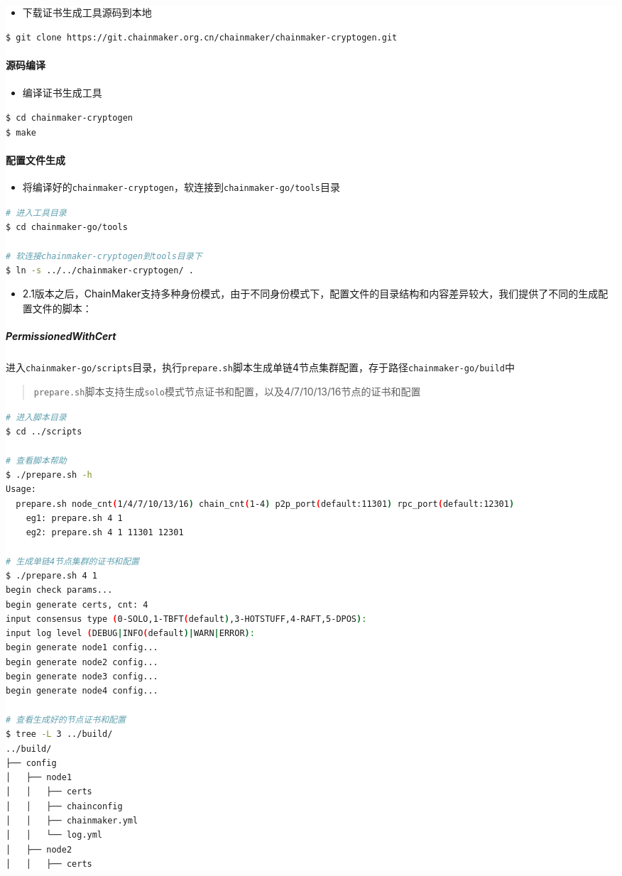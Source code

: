 - 下载证书生成工具源码到本地

```bash
$ git clone https://git.chainmaker.org.cn/chainmaker/chainmaker-cryptogen.git
```

#### 源码编译

- 编译证书生成工具

```bash
$ cd chainmaker-cryptogen
$ make
```

#### 配置文件生成

- 将编译好的`chainmaker-cryptogen`，软连接到`chainmaker-go/tools`目录

```bash
# 进入工具目录
$ cd chainmaker-go/tools

# 软连接chainmaker-cryptogen到tools目录下
$ ln -s ../../chainmaker-cryptogen/ .
```

- 2.1版本之后，ChainMaker支持多种身份模式，由于不同身份模式下，配置文件的目录结构和内容差异较大，我们提供了不同的生成配置文件的脚本：

##### PermissionedWithCert

进入`chainmaker-go/scripts`目录，执行`prepare.sh`脚本生成单链4节点集群配置，存于路径`chainmaker-go/build`中

> `prepare.sh`脚本支持生成`solo`模式节点证书和配置，以及4/7/10/13/16节点的证书和配置

```bash
# 进入脚本目录
$ cd ../scripts

# 查看脚本帮助
$ ./prepare.sh -h
Usage:  
  prepare.sh node_cnt(1/4/7/10/13/16) chain_cnt(1-4) p2p_port(default:11301) rpc_port(default:12301)
    eg1: prepare.sh 4 1
    eg2: prepare.sh 4 1 11301 12301

# 生成单链4节点集群的证书和配置
$ ./prepare.sh 4 1
begin check params...
begin generate certs, cnt: 4
input consensus type (0-SOLO,1-TBFT(default),3-HOTSTUFF,4-RAFT,5-DPOS):
input log level (DEBUG|INFO(default)|WARN|ERROR):
begin generate node1 config...
begin generate node2 config...
begin generate node3 config...
begin generate node4 config...

# 查看生成好的节点证书和配置
$ tree -L 3 ../build/
../build/
├── config
│   ├── node1
│   │   ├── certs
│   │   ├── chainconfig
│   │   ├── chainmaker.yml
│   │   └── log.yml
│   ├── node2
│   │   ├── certs
```